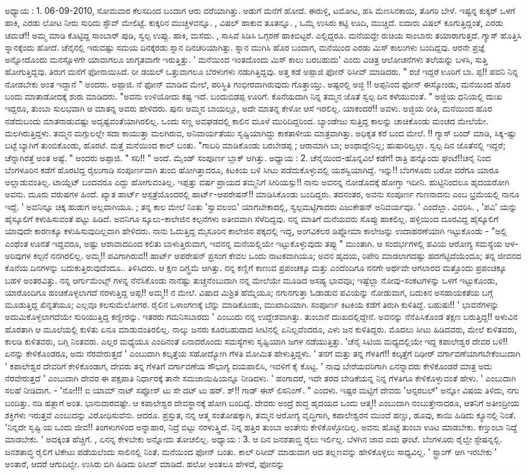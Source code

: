    ಅಧ್ಯಾಯ : 1. 06-09-2010, ಸೋಮವಾರ ಕೆಲಸದಿಂದ ಬಂದಾಗ ಆರು ವರೆಯಾಗಿತ್ತು.  ಅಡುಗೆ ಮನೆಗೆ ಹೋದೆ.   ಈರುಳ್ಳಿ, ಟಮೋಟ, ಹಸಿ ಮೆಣಸಿನಕಾಯಿ, ತೊಗರಿ ಬೇಳೆ.  ಇಷ್ಟನ್ನ ಕುಕ್ಕರ್ ಒಳಗೆ ಹಾಕಿ, ಎರಡು ಲೋಟ ನೀರು ಸುರಿದು ಸ್ಟೌವ್ ಮೇಲಿಟ್ಟೆ.  ಕುಕ್ಕರಿನ ಮುಚ್ಚಳವನ್ನೂ. , ವಿಷಲ್ ಹಾಕುವ ತೂತನ್ನೂ. , ಒಮ್ಮೆ ಉಸಿರು ಕಟ್ಟಿ ಊದಿ, ಮುಚ್ಚಿದೆ.   ಐದಾರು ವಿಷಲ್ ಕೂಗುತ್ತಿದ್ದಂತೆ, ಎರಡು ಚಮಚೆ!! ಅಮ್ಮ ಮಾಡಿ ಕೊಟ್ಟಿದ್ದ ಸಾಂಬಾರ್ ಪುಡಿ,  ಸ್ವಲ್ಪ ಉಪ್ಪು.  ಹಾಕಿ, ಮಸೆದು. ,  ಸಾಸಿವೆ ಸಿಡಿಸಿ ಒಗ್ಗರಣೆ ಹಾಕಿಬಿಟ್ಟರೆ.   ಎಲ್ಲಿದ್ದರೂ.   ಮನೆಯದ್ದೇ ರುಚಿಯ ಸಾಂಬಾರು ತಯಾರಾಗುತ್ತದೆ.   ಗ್ಯಾಸ್ ಹೊತ್ತಿಸಿ ಸ್ನಾನಕ್ಕೆಂದು ಹೋದೆ.  ಚೆನೈನಲ್ಲಿ ಇರುವಷ್ಟು ಸಮಯ ದಿನಕ್ಕೆರಡು ಸ್ನಾನ ದಿನಚರಿಯಾಗಿತ್ತು.   ಸ್ನಾನ ಮುಗಿಸಿ ಹೊರ ಬಂದಾಗ, ಮನೆಯಿಂದ ಎರಡು ಮಿಸ್ ಕಾಲುಗಳು ಬಂದಿದ್ದವು.  ಆರನೇ ಪ್ರಜ್ಞೆ ಅನ್ನೋದೊಂದು ಮನಸ್ಸೊಳಗೇ ಯಾವಾಗಲೂ ಜಾಗೃತವಾಗೇ ಇರುತ್ತಿತ್ತು.  ' ಮನೆಯಿಂದ ಇಂತದೊಂದು ಮಿಸ್ ಕಾಲು ಬರಬಹುದು' ಎಂದು ವಿಚಿತ್ರ ಆಲೋಚನೆಗಳು ತಲೆಯನ್ನು ಬಳಸಿ, ಸುತ್ತಿ ಹೋಗುತ್ತಿದ್ದವು.  ತಿರುಗ ಮನೆಗೆ ಫೋನಾಯಿಸಿದೆ.  ರೀ ಡಯಲ್ ಒತ್ತುವಾಗಲೂ ಬೆರಳುಗಳು ನಡುಗಿತ್ತಿದ್ದವು.  ಅತ್ತ ಕಡೆ ಅಪ್ಪಾಜಿ ಫೋನ್ ರಿಸೀವ್ ಮಾಡಿದರು.   " ರಜೆ ಇದ್ದರೆ ಊರಿಗೆ ಬಾ. ಪ್ಪ!! ಪವನಿ ನಿನ್ನ ನೋಡಬೇಕು ಅಂತ ಇದ್ದಾನೆ " ಅಂದರು.    ಅಪ್ಪಾಜಿ. ನೆ ಫೋನ್ ಮಾಡಿದ ಮೇಲೆ, ಪರಿಸ್ಥಿತಿ ಗಂಭೀರವಾಗಿರುವುದು ಗೊತ್ತಾಯ್ತು.  ಅಷ್ಟರಲ್ಲಿ ಅಜ್ಜಿ !! ಅಪ್ಪನಿಂದ ಫೋನ್ ಈಸ್ಕೋಂಡು,  ಮನೆಯಿಂದ ಹೊರ ಬಂದು ಮಾತಾಡೋದಕ್ಕೆ ಶುರು ಮಾಡಿದರು.   "ಅವನು ಉಳಿಯೋದು ಕಷ್ಟ ಇದೆ.   ಬಂದುಬಿಡಪ್ಪ ಊರಿಗೆ.   ಕೊನೆಯದಾಗಿ ನಿನ್ನ ತಮ್ಮನ ಜೊತೆ ಸ್ವಲ್ಪ ದಿನ ಕಳೆಯುವಂತೆ. "  ಅಜ್ಜಿಯ ಧನಿಯಲ್ಲಿ ದುಃಖ ಇದ್ದರೂ, ತುಂಬಾ ಸುಲಭವಾಗಿ ಆ ಮಾತನ್ನ ಅವರು ಹೇಳಿದರು.  ಪುನಃ ಅಮ್ಮನ ಬಾಯಲ್ಲೂ, ಅದೇ ಮಾತನ್ನ ಕೇಳೋ ಆಸೆ ಇರಲಿಲ್ಲ.  ಯಾಕಂದರೆ!! ಅವಳು.  ಅಜ್ಜಿಯ ರೀತಿ, ಮನೆಯಿಂದ ಹೊರ ನಡೆದುಬಂದು ಮಾತನಾಡುವಷ್ಟು ಅದೃಷ್ಟವಂತೆಯಾಗಿರಲಿಲ್ಲ.  ಒಂದು ಸಣ್ಣ ಅವಘಡದಲ್ಲಿ ಕಾಲಿನ ಮೂಳೆ ಮುರಿದಿದ್ದರಿಂದ.   ಬ್ಯಾಂಡೇಜು ಸುತ್ತಿದ್ದ ಕಾಲನ್ನು ಚಾಚಿಕೊಂಡು ಮಂಚದ ಮೇಲೆಯೇ.  ಮಲಗಿರುತ್ತಿದ್ದಳು.   ತಮ್ಮನ ಮಗ್ಗುಲಲ್ಲೇ ಸದಾ ಕಾಯುತ್ತಾ ಮಲಗಿರುವ,  ಅನಿವಾರ್ಯತೆಯು ಸೃಷ್ಟಿಯಾಗಿದ್ದು ಕಾಕತಾಳೀಯ ಮಾತ್ರವಾಗಿತ್ತು.   ಅಧಿಕೃತ ಕರೆ ಬಂದ ಮೇಲೆ.  !! ಗ್ಯಾಸ್ ಬಂದ್ ಮಾಡಿ, ಸಿಕ್ಕ-ಷ್ಟು ಬಟ್ಟೆ ಬ್ಯಾಗಿಗೆ ತುಂಬಿಕೊಂಡು, ಹೊರಟೆ.  ಮತ್ತೆ ಮನೆಯಿಂದ ಕಾಲ್ ಬಂತು.   "ಗಾಬರಿ ಮಾಡಿಕೊಂಡು ಬರಬೇಡಪ್ಪ ;  ಆರಾಮಾಗಿ ಬಾ; ಅಂಥಾದ್ದೇನಿಲ್ಲ;  ಹುಷಾರಿಲ್ವಲ್ಲಾ.  ಸ್ವಲ್ಪ ದಿನ ಜೊತೆನಲ್ಲಿ ಇದ್ದರೆ;  ಚೆನ್ನಾಗಿರತ್ತೆ ಅಂತ ಅಷ್ಟೆ.  "  ಅಂದರು ಅಪ್ಪಾಜಿ.   " ಸರಿ!! " ಅಂದೆ.   ಮೈಂಡ್ ಸಂಪೂರ್ಣ ಬ್ಲಾಕ್ ಆಗಿತ್ತು.      ಅಧ್ಯಾಯ : 2.  ಚೆನೈಯಿಂದ-ಹೊನ್ನವಿಲೆ ಕಡೆಗೆ!   ರಾತ್ರಿ ಹನ್ನೊಂದು ಘಂಟೆ!!ಚನೈ ನಿಂದ ಬೆಂಗಳೂರಿನ ಕಡೆಗೆ ಹೊರಟಿದ್ದ ರೈಲುಗಾಡಿ ಸಂಪೂರ್ಣವಾಗಿ ತುಂಬಿ ಹೋಗಿತ್ತಾದರೂ, ಕಿಟಕಿಯ ಬಳಿ ಸೀಟು ಪಡೆದುಕೊಳ್ಳುವಲ್ಲಿ ಯಶಸ್ವಿಯಾಗಿದ್ದೆ.   ಇನ್ನು!! ಬೆಂಗಳೂರು ಬರೋ ವರೆಗೂ ಯಾರೂ ಅಲ್ಲಾಡುವಂತಿಲ್ಲ.  ಟಾಯ್ಲೆಟ್ ಬಂದವರೂ ಎದ್ದು ಹೋಗುವಂತಿಲ್ಲ.    ಇಪ್ಪತ್ತು ವರ್ಷ ಪ್ರಾಯದ ತಮ್ಮನಿಗೆ ಸೀರಿಯಸ್ಸು!!  ನಾನು ಅವನನ್ನ ನೋಡೊದಕ್ಕೆ ಹೋಗ್ತಾ ಇದೀನಿ.   ಹುಟ್ಟಿನಿಂದಲೂ ಹೃದಯರೋಗಿ ಅವನು.   ಮೂರು ವರುಷಗಳ ಹಿಂದೆ.   ಖ್ಯಾತ ಹಾರ್ಟ್ ಆಸ್ಪತ್ರೆಯೊಂದರಲ್ಲಿ ಹಾರ್ಟ್-ಆಪರೇಷನ್!! ಮಾಡಿಸಿಕೊಂಡು ಬಂದಿದ್ದರು.  ತದನಂತರ, ಅವನು ಸಂಪೂರ್ಣ ಗುಣನಾದನು ಎಂಬ ಭ್ರಮೆಯಲ್ಲಿ ನಾನೂ ಇದ್ದೆ.   ' ಅವನಿನ್ನೂ ಚಿಕ್ಕ ಹುಡುಗ ಅಲ್ಲವಾಗಿಯೂ. ;  ತನ್ನ ಕಾಲ ಮೇಲೆ ನಿಂತು 'ಸ್ವಾವಲಂಬಿ' ಯಾಗಬೇಕಾದಲ್ಲಿ, ಸ್ವಲ್ಪಮಟ್ಟಿಗಾದರು ಎಜುಕೇಷನ್ ಅನಿವರ್ಯವೂ.  ' ಎಂದೆಲ್ಲಾ.  ವಿವರಿಸಿ. ,  'ಪವಿ' ಯನ್ನು ಹೈಸ್ಕೂಲಿಗೆ ಕಳುಹಿಸುವಂತೆ ಪಟ್ಟು ಹಿಡಿದೆ.   ಅವನಿಗೂ ಸ್ಕೂಲು-ಕಾಲೇಜಿನ ಕಲ್ಪನೆಗಳು ಅತೀವವಾಗಿ ಸೆಳೆದಿದ್ದವು.   ನನ್ನ ಮಾತಿಗೆ ಮನೆಯವರು ಸೊಪ್ಪು ಹಾಕಲಿಲ್ಲ.   ಹಳ್ಳಿಯಿಂದ ದೂರವಿದ್ದ ಹೈಸ್ಕೂಲಿಗೆ ಯಾವುದೇ ಕಾರಣಕ್ಕೂ ಕಳುಹಿಸುವುದಿಲ್ಲವಾಗಿ ಹೇಳಿದರು.   ನಾನು ಓದುತ್ತಿದ್ದ ಮೈಸೂರಿನ ಕಾಲೇಜಿನ ಪಕ್ಕದಲ್ಲಿ ಇದ್ದ,  ಅಂಗವಿಕಲರ ಡಿಪ್ಲೋಮಾ ಕಾಲೇಜನ್ನು ಉದಾಹರಣೆಯಾಗಿ ಇಟ್ಟುಕೊಂಡು -  "ಅಲ್ಲಿ ಎಂಥೆಂತ ಊನತೆ ಇದ್ದವರೂ, ಅಷ್ಟು ಆಶಾವಾದದಿಂದ ಕಲಿತು ಬಾಳುತ್ತಿರುವಾಗ, ಇವನನ್ನ ಮನೆಯಲ್ಲಿಯೇ ಇಟ್ಟುಕೊಳ್ಳುವುದು ತಪ್ಪು " ಮುಂತಾಗಿ.    ಆ ಸಂದರ್ಭಗಳಲ್ಲಿ ಪವಿಯ ಆರೋಗ್ಯ ಸಮಸ್ಯೆಯ ಆಳ-ಅರಿವುಗಳ ಕಲ್ಪನೆ ನನಗಿರಲಿಲ್ಲ.  ಅಮ್ಮ!! ಪವಿಗಾಗಿರುವ!! ಹಾರ್ಟ್ ಆಪರೇಷನ್ ಪ್ರಸಂಗ ಕೇವಲ ಒಂದು ನಾಟಕವಾಗಿಯೂ;  ಅವನ ಹೃದಯ, ರಿಪೇರಿ ಮಾಡಲಾಗದಷ್ಟು ಹದಗೆಟ್ಟಿದೆಯೆಂದೂ;  ತನ್ನ ಜೀವನದ ಕೊನೆಯ ದಿನಗಳನ್ನು ಬದುಕುತ್ತಿರುವುದೆಂದೂ..  ತಿಳಿಸಿದರು.   ಆ ಕ್ಷಣ ದಿಗ್ಭ್ರಮೆ ಆಗಿತ್ತು.   ನನ್ನ ಕಣ್ಣಿಗೆ ಕಾಣುವ ಪ್ರಪಂಚಕ್ಕೂ ಮತ್ತು ಎಂದೆಂದಿಗೂ ನನಗೇ ಅರ್ಥವೇ ಆಗಲಾರದ ಮತ್ತೊಂದು ಪ್ರಪಂಚಕ್ಕೂ ಬಹಳ ಅಂತರವಿತ್ತು.   ನನ್ನ ಆರ್ಗುಮೆಂಟ್ಸ್ ಗಳನ್ನ ನೆನೆಸಿಕೊಂಡು ನಾನೆಷ್ಟು ತುಚ್ಚನೆಂಬುದಾಗಿ ನನ್ನ ಮೇಲೆಯೇ ಮೂಡಿದ ಅಸಹ್ಯ ಭಾವವೂ;  ಇಷ್ಟೆಲ್ಲಾ ನೋವು-ಸಂಕಟಗಳನ್ನು ಒಳಗೆ ಇಟ್ಟುಕೊಂಡು,  ಯಾರೊಂದಿಗೂ ಹಂಚಿಕೊಳ್ಳಲಾಗದೆ ನರಳುತ್ತಿದ್ದ ಅಪ್ಪ!! ಅಮ್ಮ!! ನ ಮೇಲೆ.  ವಿಷಾದ ಮಿಶ್ರಿತ ಹೆಮ್ಮೆಯೂ;  ನಗುನಗುತ್ತಾ ಓಡಾಡುವ ಪವಿಯನ್ನು ನೋಡುವಾಗ, ಬದುಕಿನ ಅಸಹಾಯಕತೆಯ ಬಗ್ಗೆ ಮೂಡುತ್ತಿದ್ದ ಖಿನ್ನತೆಯೂ; ಎಲ್ಲವೂ ಕಲಸುಮೆಲೋಗರ.     ರೈಲಿನ ಒಳಾಂಗಣಕ್ಕೆ ಬೆನ್ನು ಮಾಡಿಕೊಂಡು,  ಮುಖಾದಿಯಾಗಿ.  ಸಂಪೂರ್ಣ ಕಿಟಕಿಯ ಕಡೆಗೆ ತಿರುಗಿ ಕುಳಿತಿದ್ದೆ.  ಬಹುಷಃ!! ' ಭಾವನೆಗಳನ್ನು ಅದುಮಿಕೊಳ್ಳಲಾಗದೆಯೇ ಸುರಿಯುತ್ತಿದ್ದ ಕಣ್ಣೀರನ್ನು.  ಇತರರು ಗಮನಿಸಬಾರದು '  ಎಂಬುದು ನನ್ನ ಉದ್ದೇಶವಾಗಿತ್ತು.  ತುಂಬಾನೆ ದುಃಖದಲ್ಲಿದ್ದೇನೆ.  ಅವನನ್ನು ನೆನೆಪಿಸಿಕೊಂಡ ತಕ್ಷಣ ಬರುತ್ತಿದ್ದ!! ಅಳುವಿನ ಹೊರತಾಗಿ ಆ ಮೂಲೆಯಲ್ಲಿ ಕುಳಿತು ಏನೂ ಮಾಡುವಂತಿರಲಿಲ್ಲ.  ನಾಲ್ಕು ಜನರು ಕೂರಬಹುದಾದ ಸೀಟಿನಲ್ಲಿ ಏನಿಲ್ಲವೆಂದರೂ, ಎಳು ಜನ ಕುಳಿತಿದ್ದರು.  ಮೊದಲು ಸೀಟು ಹಿಡಿದವರು, ಮೇಲೆ ಕುಳಿತವರು, ಕಾಲಡಿ ಕುಳಿತವರು, ಬಗ್ಗಿ ನಿಂತವರು.   ಎಲ್ಲರ ಮಧ್ಯೆಯೂ ಎಂದಿನಂತೆ ಏನಾದರೊಂದು ಸಮಸ್ಯೆಗಳು ಸೃಷ್ಟಿಯಾಗಿ ಜಗಳ ನಡೆಯುತ್ತಿತ್ತು.     'ಚೆನೈ ಸಿಟಿಯ ಮಧ್ಯದಲ್ಲಿಯೇ ಇದ್ದ ಕಪಾಲೇಶ್ವರ ದೇವರ ಬಳಿ!! ಏನನ್ನು ಕೇಳಿಕೊಂಡರೂ,  ಅದು ನೆರವೇರುತ್ತದೆ ' ಎಂಬುದಾಗಿ ಕಲ್ಕತ್ತೆಯ ಸಹೋದ್ಯೋಗಿ ಗೆಳತಿ ಮೋಮಿತ ಹೇಳುತ್ತಿದ್ದಳು.  ' ತನಗೆ ಮತ್ತು ತನ್ನ ಗೆಳತಿಗೆ!! ಕಲ್ಕತ್ತೆಗೆ ದಿಢೀರ್ ವರ್ಗಾವಣೆಯಾಗಬೇಕೆಂಬುದಾಗಿ ' ಕಪಾಲೇಶ್ವರ ದೇವರಿಗೆ ಕೇಳಿಕೊಂಡಾಗ, ದೇವರು ತನ್ನ ಗೆಳತಿಗೆ ವರ್ಗಾವಣೆಯ ಸೌಭಾಗ್ಯ ದಯಪಾಲಿಸಿ,  ಇವಳಿಗೆ ಕೈ ಕೊಟ್ಟ.    ' ನಾವು ಬೇರೆಯವರಿಗಾಗಿ ಏನನ್ನಾದರು ಕೇಳಿಕೊಂಡರೆ ಮಾತ್ರ ಅದು ನೆರವೇರುತ್ತದೆ ' ಎಂಬುದಾಗಿ ದೇವರ ಈ ಪಕ್ಷಪಾತಿ ನಿರ್ಧಾರಕ್ಕೆ ತಾನೇ ಸಮಜಾಯಿಷಿಯನ್ನೂ ನೀಡಿದಳು.  ' ಹಂಗಾದರೆ, ಇದೇ ತರದ ಬೇಡಿಕೆಯನ್ನ ನಿನ್ನ ಗೆಳತಿಗೂ ಕೇಳಿಕೊಳ್ಳುವಂತೆ ಹೇಳು. ' ಎಂಬುದಾಗಿ ಸಲಹೆ ನೀಡಿದಾಗ. - 'ನೋ!!! ಐ ಯಾಮ್ ನಾಟ್ ಸಪ್ಪೋಸ್ ಟು ಸೇ ದಟ್ ಟು ಹರ್.   ಶ್!! ಗಾಡ್ ಈಸ್ ಲಿಸನಿಂಗ್.  " ಎಂದಳು.  ಇಷ್ಟರ ಮಟ್ಟಿಗೆ ದೇವರು 'ಆನ್ಸರಬಲ್' ಅನ್ನೋ ವಿಷಯ ತಿಳಿದು, ನಗು ಬಂದಿತ್ತು.   ನಡಿ ಹತ್ಲಾಗೆ ಅಂತ.  ಭಾನುವಾರವಷ್ಟೇ.  ಆ ಕಪಾಲೇಶ್ವರ ದೇವಸ್ಥಾನಕ್ಕೆ ಹೋಗಿ ಬಂದಿದ್ದೆ.   ದೇವರು ಅಂದ್ರೆ ಶುದ್ಧ ಹೃದಯದ ಒಂದು ಆತ್ಮ!! ಎಂಬುದಾಗಿ ನಂಬುತ್ತೇನಾದರೂ, ಆತನಿಗೆ ಅತೀಂದ್ರೀಯ ಶಕ್ತಿಗಳು ಇರುತ್ತವೆ ಎಂಬುದನ್ನು ವಿರೋಧಿಸುವೆನು.  ಆದರೂ.  ಪ್ರಸ್ತುತ, ನನ್ನ ಆತ್ಮ ಸಂತೋಷಕ್ಕಾಗಿ, ತಮ್ಮನ ಆರೋಗ್ಯ ವೃದ್ಧಿಗಾಗಿ, ಕಪಾಲೇಶ್ವರನ ಮುಂದೆ ಹಣ್ಣು, ಹೂವು, ಕಾಯಿ ಹಿಡಿದು ಕ್ಯೂನಲ್ಲಿ ನಿಂತೆ.  'ನಿನ್ನದೇ ಸೃಷ್ಟಿ ಯ ಒಂದು ಜೀವ!! ತಿಂಗಳುಗಳಿಂದ ಅನ್ನಾಹಾರ, ನಿದ್ರೆ ಬಿಟ್ಟು ನರಳುತ್ತ್ತಿದೆ.  ನಿನ್ನ ಹತ್ತಿರ ತುಂಬಾ ಅಂತೇನು ಕೇಳಿಕೊಳ್ಳೋದಿಲ್ಲ.  ಅವನು ಹೊಟ್ಟೆ ತುಂಬಾ ಊಟ ಮಾಡಬೇಕು.  ಕಣ್ತುಂಬಾ ನಿದ್ದೆ ಮಾಡಬೇಕು.  ' ಅದಕ್ಕಿಂತ ಹೆಚ್ಚಿಗೆ. , ಏನನ್ನ ಕೇಳಬೇಕು ಅನ್ನೋದು ತೋಚಲಿಲ್ಲ.       ಅಧ್ಯಾಯ : 3.  ಆ ದಿನ ಜನಶತಾಬ್ಧಿ ರೈಲು ಇರ್ಲಿಲ್ಲ.   ಬೆಳಗಿನ ಜಾವ ಐದು ಘಂಟೆ.   ಬೆಂಗಳೂರು ರೈಲ್ವೇ ಸ್ಟೇಷನ್ನಲ್ಲಿ.   ಜನಶತಾಬ್ಧಿ ರೈಲಿಗೆ ಟಿಕೇಟು ಪಡೆಯಲೆಂದು ಸಾಲಿನಲ್ಲಿ ನಿಂತೆ.   ಮನೆಯಿಂದ ಫೋನ್ ಬಂತು.   ಕಾಲ್ ರಿಸೀವ್ ಮಾಡುವಾಗ ಆದ ತಲ್ಲಣವನ್ನು ಹೇಳಿಕೊಳ್ಳಲು ಸಾಧ್ಯವಿಲ್ಲ.   ' ಸ್ಟ್ರಾಂಗ್ ಆಗಿ ಇರಬೇಕು ' ಅಂತಾರೆ, ಆದರೆ ಆಗುದಿಲ್ವೇ.   ಉಸಿರು ಬಿಗಿ ಹಿಡಿದು ರಿಸೀವ್ ಮಾಡಿದೆ.   ಹಲೋ ಅಂತಲೂ ಹೇಳದೆ, ಫೋನನ್ನು